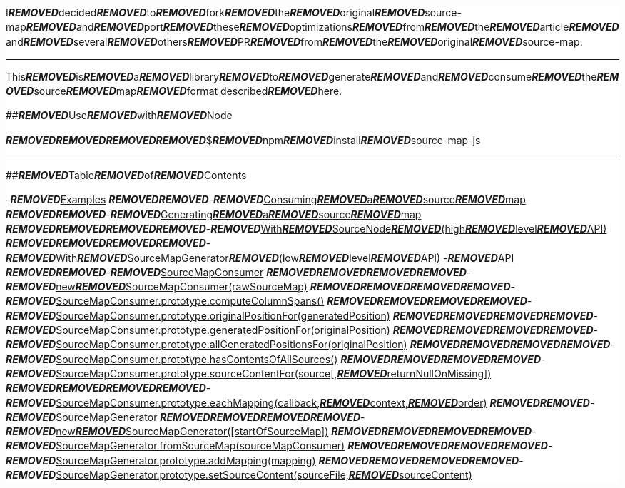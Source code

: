 I***REMOVED***decided***REMOVED***to***REMOVED***fork***REMOVED***the***REMOVED***original***REMOVED***source-map***REMOVED***and***REMOVED***port***REMOVED***these***REMOVED***optimizations***REMOVED***from***REMOVED***the***REMOVED***article***REMOVED***and***REMOVED***several***REMOVED***others***REMOVED***PR***REMOVED***from***REMOVED***the***REMOVED***original***REMOVED***source-map.

---------

This***REMOVED***is***REMOVED***a***REMOVED***library***REMOVED***to***REMOVED***generate***REMOVED***and***REMOVED***consume***REMOVED***the***REMOVED***source***REMOVED***map***REMOVED***format
[described***REMOVED***here][format].

[format]:***REMOVED***https://docs.google.com/document/d/1U1RGAehQwRypUTovF1KRlpiOFze0b-_2gc6fAH0KY0k/edit

##***REMOVED***Use***REMOVED***with***REMOVED***Node

***REMOVED******REMOVED******REMOVED******REMOVED***$***REMOVED***npm***REMOVED***install***REMOVED***source-map-js



--------------------------------------------------------------------------------





##***REMOVED***Table***REMOVED***of***REMOVED***Contents

-***REMOVED***[Examples](#examples)
***REMOVED******REMOVED***-***REMOVED***[Consuming***REMOVED***a***REMOVED***source***REMOVED***map](#consuming-a-source-map)
***REMOVED******REMOVED***-***REMOVED***[Generating***REMOVED***a***REMOVED***source***REMOVED***map](#generating-a-source-map)
***REMOVED******REMOVED******REMOVED******REMOVED***-***REMOVED***[With***REMOVED***SourceNode***REMOVED***(high***REMOVED***level***REMOVED***API)](#with-sourcenode-high-level-api)
***REMOVED******REMOVED******REMOVED******REMOVED***-***REMOVED***[With***REMOVED***SourceMapGenerator***REMOVED***(low***REMOVED***level***REMOVED***API)](#with-sourcemapgenerator-low-level-api)
-***REMOVED***[API](#api)
***REMOVED******REMOVED***-***REMOVED***[SourceMapConsumer](#sourcemapconsumer)
***REMOVED******REMOVED******REMOVED******REMOVED***-***REMOVED***[new***REMOVED***SourceMapConsumer(rawSourceMap)](#new-sourcemapconsumerrawsourcemap)
***REMOVED******REMOVED******REMOVED******REMOVED***-***REMOVED***[SourceMapConsumer.prototype.computeColumnSpans()](#sourcemapconsumerprototypecomputecolumnspans)
***REMOVED******REMOVED******REMOVED******REMOVED***-***REMOVED***[SourceMapConsumer.prototype.originalPositionFor(generatedPosition)](#sourcemapconsumerprototypeoriginalpositionforgeneratedposition)
***REMOVED******REMOVED******REMOVED******REMOVED***-***REMOVED***[SourceMapConsumer.prototype.generatedPositionFor(originalPosition)](#sourcemapconsumerprototypegeneratedpositionfororiginalposition)
***REMOVED******REMOVED******REMOVED******REMOVED***-***REMOVED***[SourceMapConsumer.prototype.allGeneratedPositionsFor(originalPosition)](#sourcemapconsumerprototypeallgeneratedpositionsfororiginalposition)
***REMOVED******REMOVED******REMOVED******REMOVED***-***REMOVED***[SourceMapConsumer.prototype.hasContentsOfAllSources()](#sourcemapconsumerprototypehascontentsofallsources)
***REMOVED******REMOVED******REMOVED******REMOVED***-***REMOVED***[SourceMapConsumer.prototype.sourceContentFor(source[,***REMOVED***returnNullOnMissing])](#sourcemapconsumerprototypesourcecontentforsource-returnnullonmissing)
***REMOVED******REMOVED******REMOVED******REMOVED***-***REMOVED***[SourceMapConsumer.prototype.eachMapping(callback,***REMOVED***context,***REMOVED***order)](#sourcemapconsumerprototypeeachmappingcallback-context-order)
***REMOVED******REMOVED***-***REMOVED***[SourceMapGenerator](#sourcemapgenerator)
***REMOVED******REMOVED******REMOVED******REMOVED***-***REMOVED***[new***REMOVED***SourceMapGenerator([startOfSourceMap])](#new-sourcemapgeneratorstartofsourcemap)
***REMOVED******REMOVED******REMOVED******REMOVED***-***REMOVED***[SourceMapGenerator.fromSourceMap(sourceMapConsumer)](#sourcemapgeneratorfromsourcemapsourcemapconsumer)
***REMOVED******REMOVED******REMOVED******REMOVED***-***REMOVED***[SourceMapGenerator.prototype.addMapping(mapping)](#sourcemapgeneratorprototypeaddmappingmapping)
***REMOVED******REMOVED******REMOVED******REMOVED***-***REMOVED***[SourceMapGenerator.prototype.setSourceContent(sourceFile,***REMOVED***sourceContent)](#sourcemapgeneratorprototypesetsourcecontentsourcefile-sourcecontent)